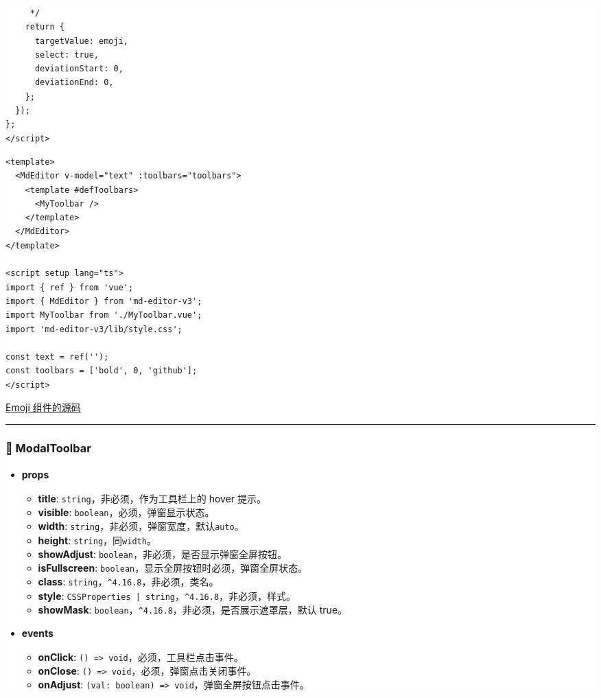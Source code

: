 ```vue
     */
    return {
      targetValue: emoji,
      select: true,
      deviationStart: 0,
      deviationEnd: 0,
    };
  });
};
</script>
```

```vue
<template>
  <MdEditor v-model="text" :toolbars="toolbars">
    <template #defToolbars>
      <MyToolbar />
    </template>
  </MdEditor>
</template>

<script setup lang="ts">
import { ref } from 'vue';
import { MdEditor } from 'md-editor-v3';
import MyToolbar from './MyToolbar.vue';
import 'md-editor-v3/lib/style.css';

const text = ref('');
const toolbars = ['bold', 0, 'github'];
</script>
```

[Emoji 组件的源码](https://github.com/imzbf/md-editor-extension/blob/develop/packages/v3/components/Emoji/Emoji.tsx)

---

### 🦉 ModalToolbar

- **props**

  - **title**: `string`，非必须，作为工具栏上的 hover 提示。
  - **visible**: `boolean`，必须，弹窗显示状态。
  - **width**: `string`，非必须，弹窗宽度，默认`auto`。
  - **height**: `string`，同`width`。
  - **showAdjust**: `boolean`，非必须，是否显示弹窗全屏按钮。
  - **isFullscreen**: `boolean`，显示全屏按钮时必须，弹窗全屏状态。
  - **class**: `string`，`^4.16.8`，非必须，类名。
  - **style**: `CSSProperties | string`，`^4.16.8`，非必须，样式。
  - **showMask**: `boolean`，`^4.16.8`，非必须，是否展示遮罩层，默认 true。

- **events**

  - **onClick**: `() => void`，必须，工具栏点击事件。
  - **onClose**: `() => void`，必须，弹窗点击关闭事件。
  - **onAdjust**: `(val: boolean) => void`，弹窗全屏按钮点击事件。
